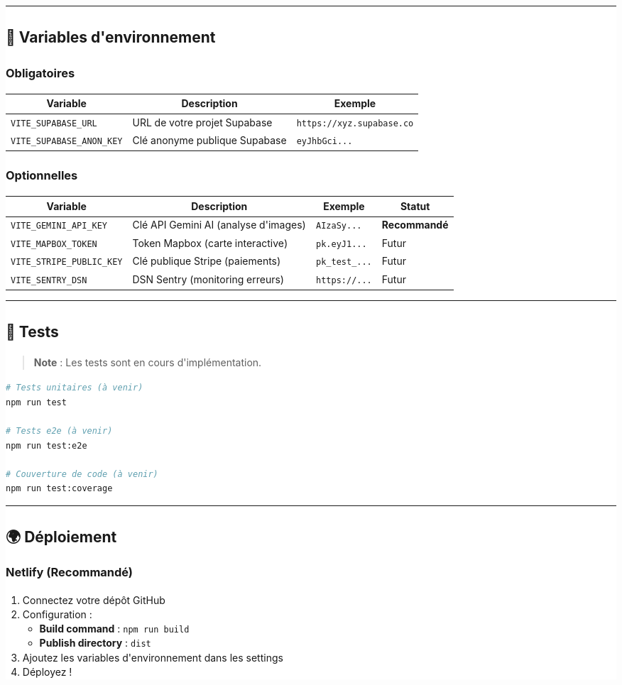 ```
```

---

## 🔐 Variables d'environnement

### Obligatoires

| Variable | Description | Exemple |
|----------|-------------|---------|
| `VITE_SUPABASE_URL` | URL de votre projet Supabase | `https://xyz.supabase.co` |
| `VITE_SUPABASE_ANON_KEY` | Clé anonyme publique Supabase | `eyJhbGci...` |

### Optionnelles

| Variable | Description | Exemple | Statut |
|----------|-------------|---------|--------|
| `VITE_GEMINI_API_KEY` | Clé API Gemini AI (analyse d'images) | `AIzaSy...` | **Recommandé** |
| `VITE_MAPBOX_TOKEN` | Token Mapbox (carte interactive) | `pk.eyJ1...` | Futur |
| `VITE_STRIPE_PUBLIC_KEY` | Clé publique Stripe (paiements) | `pk_test_...` | Futur |
| `VITE_SENTRY_DSN` | DSN Sentry (monitoring erreurs) | `https://...` | Futur |

---

## 🧪 Tests

> **Note** : Les tests sont en cours d'implémentation.

```bash
# Tests unitaires (à venir)
npm run test

# Tests e2e (à venir)
npm run test:e2e

# Couverture de code (à venir)
npm run test:coverage
```

---

## 🌍 Déploiement

### Netlify (Recommandé)

1. Connectez votre dépôt GitHub
2. Configuration :
   - **Build command** : `npm run build`
   - **Publish directory** : `dist`
3. Ajoutez les variables d'environnement dans les settings
4. Déployez !
